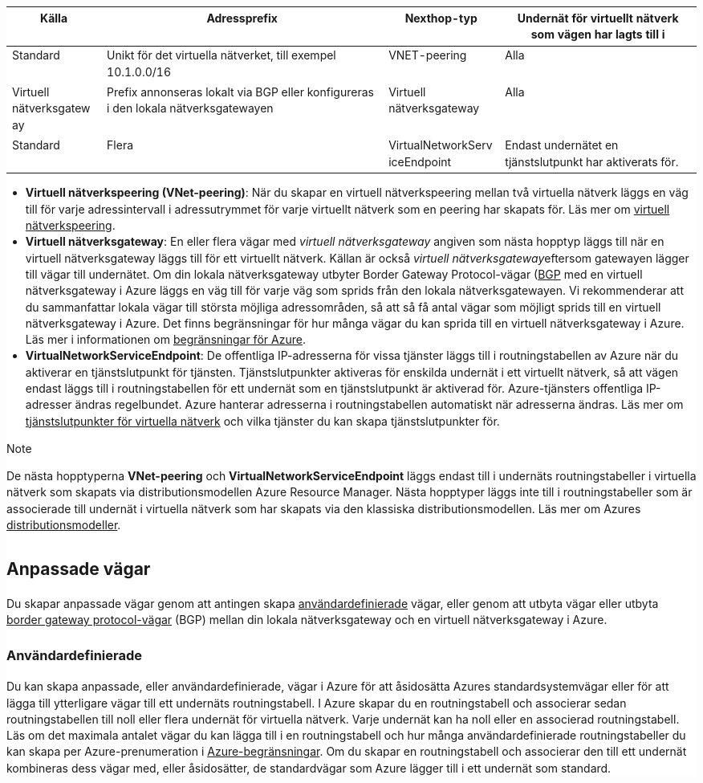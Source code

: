 |Källa                 |Adressprefix                       |Nexthop-typ|Undernät för virtuellt nätverk som vägen har lagts till i|
|-----                  |----                                   |---------                    |--------|
|Standard                |Unikt för det virtuella nätverket, till exempel 10.1.0.0/16|VNET-peering                 |Alla|
|Virtuell nätverksgateway|Prefix annonseras lokalt via BGP eller konfigureras i den lokala nätverksgatewayen     |Virtuell nätverksgateway      |Alla|
|Standard                |Flera                               |VirtualNetworkServiceEndpoint|Endast undernätet en tjänstslutpunkt har aktiverats för.|

- **Virtuell nätverkspeering (VNet-peering)**: När du skapar en virtuell nätverkspeering mellan två virtuella nätverk läggs en väg till för varje adressintervall i adressutrymmet för varje virtuellt nätverk som en peering har skapats för. Läs mer om [virtuell nätverkspeering](virtual-network-peering-overview.md).  
- **Virtuell nätverksgateway**: En eller flera vägar med *virtuell nätverksgateway* angiven som nästa hopptyp läggs till när en virtuell nätverksgateway läggs till för ett virtuellt nätverk. Källan är också *virtuell nätverksgateway*eftersom gatewayen lägger till vägar till undernätet. Om din lokala nätverksgateway utbyter Border Gateway Protocol-vägar ([BGP](#border-gateway-protocol) med en virtuell nätverksgateway i Azure läggs en väg till för varje väg som sprids från den lokala nätverksgatewayen. Vi rekommenderar att du sammanfattar lokala vägar till största möjliga adressområden, så att så få antal vägar som möjligt sprids till en virtuell nätverksgateway i Azure. Det finns begränsningar för hur många vägar du kan sprida till en virtuell nätverksgateway i Azure. Läs mer i informationen om [begränsningar för Azure](../azure-subscription-service-limits.md?toc=%2fazure%2fvirtual-network%2ftoc.json#networking-limits).
- **VirtualNetworkServiceEndpoint**: De offentliga IP-adresserna för vissa tjänster läggs till i routningstabellen av Azure när du aktiverar en tjänstslutpunkt för tjänsten. Tjänstslutpunkter aktiveras för enskilda undernät i ett virtuellt nätverk, så att vägen endast läggs till i routningstabellen för ett undernät som en tjänstslutpunkt är aktiverad för. Azure-tjänsters offentliga IP-adresser ändras regelbundet. Azure hanterar adresserna i routningstabellen automatiskt när adresserna ändras. Läs mer om [tjänstslutpunkter för virtuella nätverk](virtual-network-service-endpoints-overview.md) och vilka tjänster du kan skapa tjänstslutpunkter för. 

> [!NOTE]
> De nästa hopptyperna **VNet-peering** och **VirtualNetworkServiceEndpoint** läggs endast till i undernäts routningstabeller i virtuella nätverk som skapats via distributionsmodellen Azure Resource Manager. Nästa hopptyper läggs inte till i routningstabeller som är associerade till undernät i virtuella nätverk som har skapats via den klassiska distributionsmodellen. Läs mer om Azures [distributionsmodeller](../azure-resource-manager/resource-manager-deployment-model.md?toc=%2fazure%2fvirtual-network%2ftoc.json).

## <a name="custom-routes"></a>Anpassade vägar

Du skapar anpassade vägar genom att antingen skapa [användardefinierade](#user-defined) vägar, eller genom att utbyta vägar eller utbyta [border gateway protocol-vägar](#border-gateway-protocol) (BGP) mellan din lokala nätverksgateway och en virtuell nätverksgateway i Azure. 
 
### <a name="user-defined"></a>Användardefinierade

Du kan skapa anpassade, eller användardefinierade, vägar i Azure för att åsidosätta Azures standardsystemvägar eller för att lägga till ytterligare vägar till ett undernäts routningstabell. I Azure skapar du en routningstabell och associerar sedan routningstabellen till noll eller flera undernät för virtuella nätverk. Varje undernät kan ha noll eller en associerad routningstabell. Läs om det maximala antalet vägar du kan lägga till i en routningstabell och hur många användardefinierade routningstabeller du kan skapa per Azure-prenumeration i [Azure-begränsningar](../azure-subscription-service-limits.md?toc=%2fazure%2fvirtual-network%2ftoc.json#networking-limits). Om du skapar en routningstabell och associerar den till ett undernät kombineras dess vägar med, eller åsidosätter, de standardvägar som Azure lägger till i ett undernät som standard.
